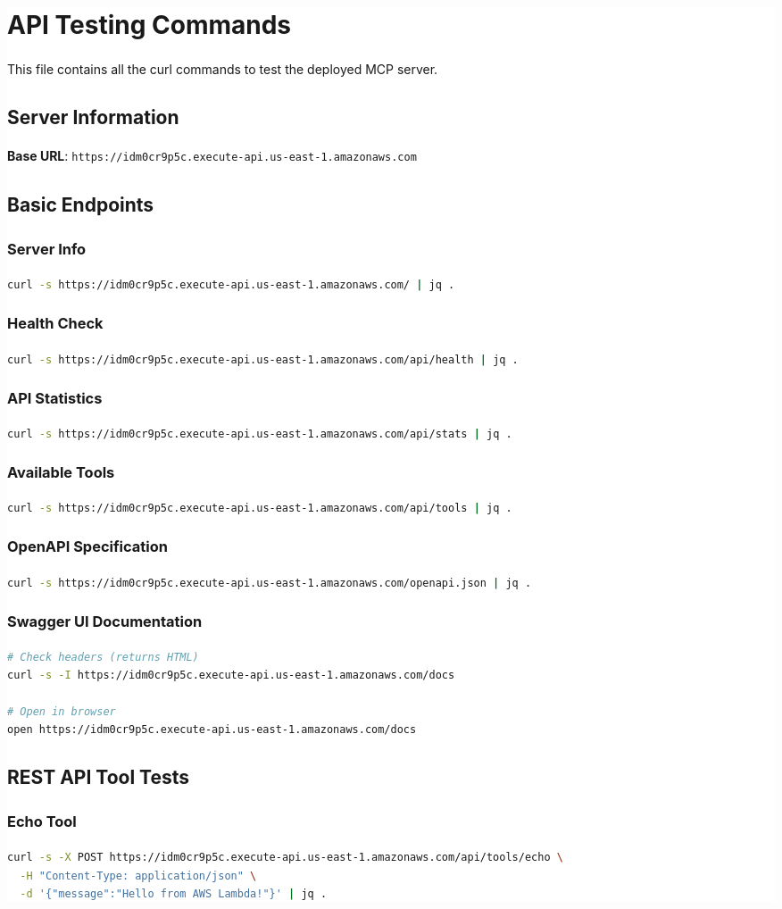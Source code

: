 # API Testing Commands

This file contains all the curl commands to test the deployed MCP server.

## Server Information

**Base URL**: `https://idm0cr9p5c.execute-api.us-east-1.amazonaws.com`

## Basic Endpoints

### Server Info
```bash
curl -s https://idm0cr9p5c.execute-api.us-east-1.amazonaws.com/ | jq .
```

### Health Check
```bash
curl -s https://idm0cr9p5c.execute-api.us-east-1.amazonaws.com/api/health | jq .
```

### API Statistics
```bash
curl -s https://idm0cr9p5c.execute-api.us-east-1.amazonaws.com/api/stats | jq .
```

### Available Tools
```bash
curl -s https://idm0cr9p5c.execute-api.us-east-1.amazonaws.com/api/tools | jq .
```

### OpenAPI Specification
```bash
curl -s https://idm0cr9p5c.execute-api.us-east-1.amazonaws.com/openapi.json | jq .
```

### Swagger UI Documentation
```bash
# Check headers (returns HTML)
curl -s -I https://idm0cr9p5c.execute-api.us-east-1.amazonaws.com/docs

# Open in browser
open https://idm0cr9p5c.execute-api.us-east-1.amazonaws.com/docs
```

## REST API Tool Tests

### Echo Tool
```bash
curl -s -X POST https://idm0cr9p5c.execute-api.us-east-1.amazonaws.com/api/tools/echo \
  -H "Content-Type: application/json" \
  -d '{"message":"Hello from AWS Lambda!"}' | jq .
```
